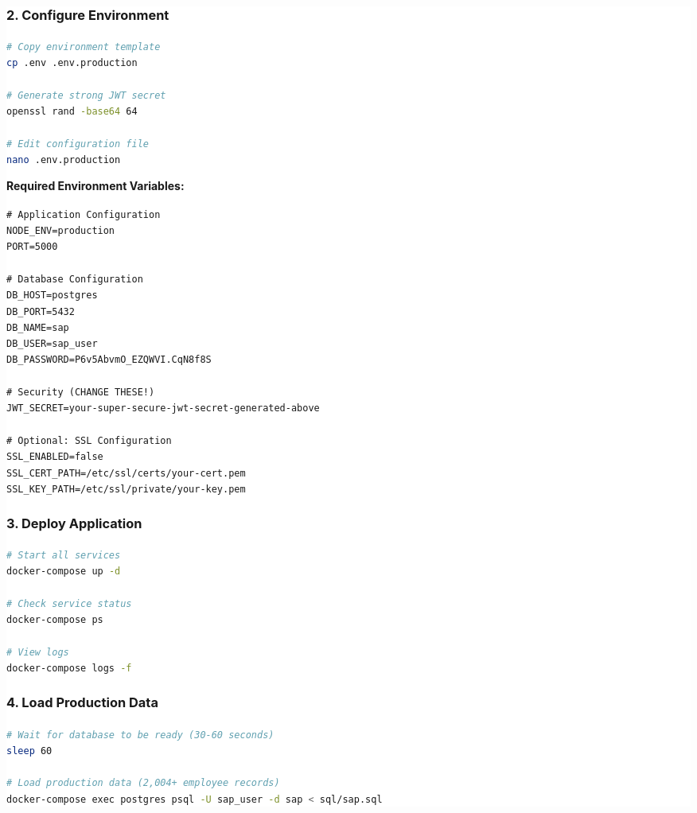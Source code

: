 ### 2. Configure Environment
```bash
# Copy environment template
cp .env .env.production

# Generate strong JWT secret
openssl rand -base64 64

# Edit configuration file
nano .env.production
```

**Required Environment Variables:**
```env
# Application Configuration
NODE_ENV=production
PORT=5000

# Database Configuration
DB_HOST=postgres
DB_PORT=5432
DB_NAME=sap
DB_USER=sap_user
DB_PASSWORD=P6v5AbvmO_EZQWVI.CqN8f8S

# Security (CHANGE THESE!)
JWT_SECRET=your-super-secure-jwt-secret-generated-above

# Optional: SSL Configuration
SSL_ENABLED=false
SSL_CERT_PATH=/etc/ssl/certs/your-cert.pem
SSL_KEY_PATH=/etc/ssl/private/your-key.pem
```

### 3. Deploy Application
```bash
# Start all services
docker-compose up -d

# Check service status
docker-compose ps

# View logs
docker-compose logs -f
```

### 4. Load Production Data
```bash
# Wait for database to be ready (30-60 seconds)
sleep 60

# Load production data (2,004+ employee records)
docker-compose exec postgres psql -U sap_user -d sap < sql/sap.sql
```
